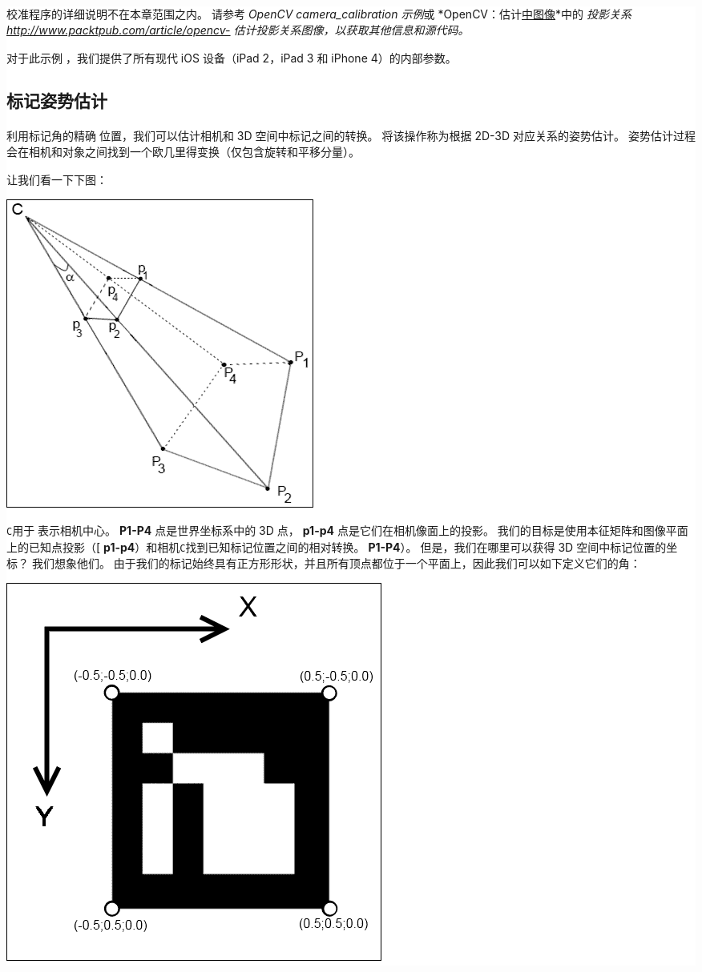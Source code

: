 校准程序的详细说明不在本章范围之内。 请参考 *OpenCV camera_calibration 示例*或 *OpenCV：估计[中图像](http://www.packtpub.com/article/opencv-estimating-projective-relations-images)*中的 *投影关系 http://www.packtpub.com/article/opencv- 估计投影关系图像，以获取其他信息和源代码。*

对于此示例 ，我们提供了所有现代 iOS 设备（iPad 2，iPad 3 和 iPhone 4）的内部参数。

## 标记姿势估计

利用标记角的精确 位置，我们可以估计相机和 3D 空间中标记之间的转换。 将该操作称为根据 2D-3D 对应关系的姿势估计。 姿势估计过程会在相机和对象之间找到一个欧几里得变换（仅包含旋转和平移分量）。

让我们看一下下图：

![Marker pose estimation](img/7829OS_02_18.jpg)

`C`用于 表示相机中心。 **P1-P4** 点是世界坐标系中的 3D 点， **p1-p4** 点是它们在相机像面上的投影。 我们的目标是使用本征矩阵和图像平面上的已知点投影（[ **p1-p4**）和相机`C`找到已知标记位置之间的相对转换。 **P1-P4**）。 但是，我们在哪里可以获得 3D 空间中标记位置的坐标？ 我们想象他们。 由于我们的标记始终具有正方形形状，并且所有顶点都位于一个平面上，因此我们可以如下定义它们的角：

![Marker pose estimation](img/7829OS_02_19.jpg)
